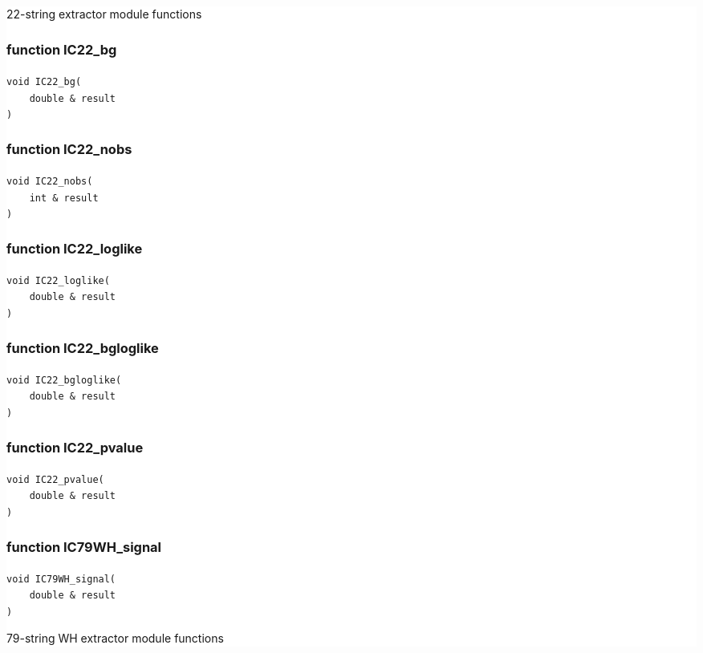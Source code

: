 
22-string extractor module functions 


### function IC22_bg

```
void IC22_bg(
    double & result
)
```


### function IC22_nobs

```
void IC22_nobs(
    int & result
)
```


### function IC22_loglike

```
void IC22_loglike(
    double & result
)
```


### function IC22_bgloglike

```
void IC22_bgloglike(
    double & result
)
```


### function IC22_pvalue

```
void IC22_pvalue(
    double & result
)
```


### function IC79WH_signal

```
void IC79WH_signal(
    double & result
)
```


79-string WH extractor module functions 
